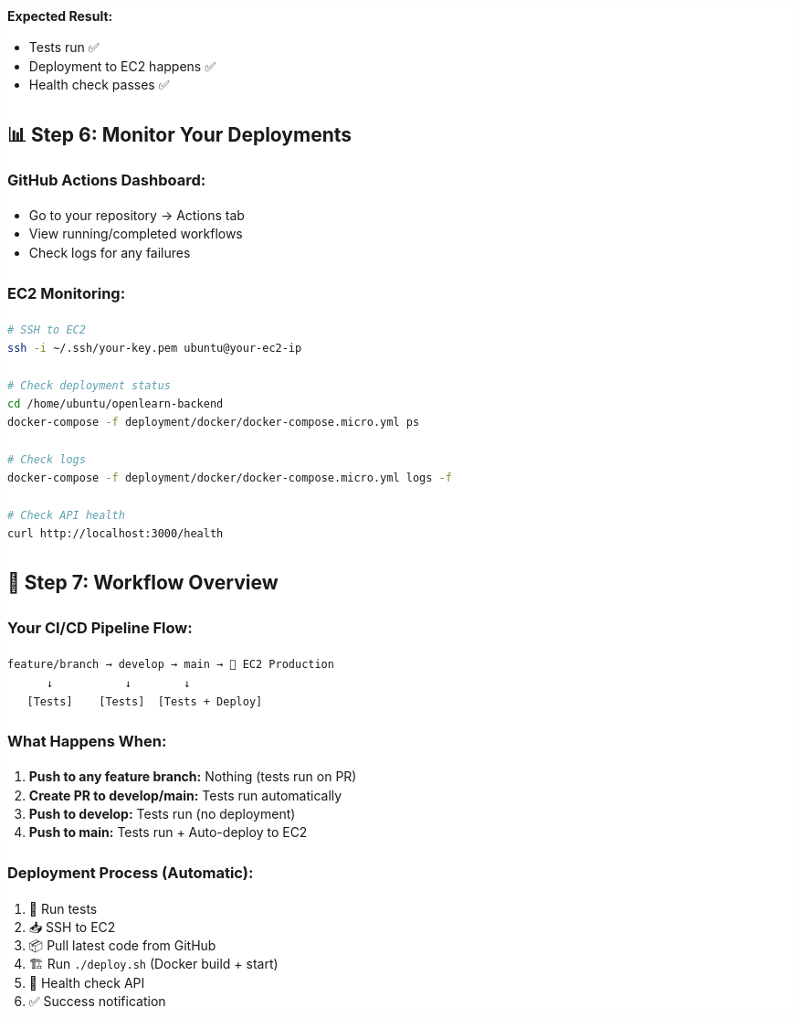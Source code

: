 **Expected Result:** 
- Tests run ✅
- Deployment to EC2 happens ✅  
- Health check passes ✅

## 📊 Step 6: Monitor Your Deployments

### **GitHub Actions Dashboard:**
- Go to your repository → Actions tab
- View running/completed workflows
- Check logs for any failures

### **EC2 Monitoring:**

```bash
# SSH to EC2
ssh -i ~/.ssh/your-key.pem ubuntu@your-ec2-ip

# Check deployment status
cd /home/ubuntu/openlearn-backend
docker-compose -f deployment/docker/docker-compose.micro.yml ps

# Check logs
docker-compose -f deployment/docker/docker-compose.micro.yml logs -f

# Check API health
curl http://localhost:3000/health
```

## 🔄 Step 7: Workflow Overview

### **Your CI/CD Pipeline Flow:**

```
feature/branch → develop → main → 🚀 EC2 Production
      ↓           ↓        ↓
   [Tests]    [Tests]  [Tests + Deploy]
```

### **What Happens When:**

1. **Push to any feature branch:** Nothing (tests run on PR)
2. **Create PR to develop/main:** Tests run automatically
3. **Push to develop:** Tests run (no deployment)
4. **Push to main:** Tests run + Auto-deploy to EC2

### **Deployment Process (Automatic):**
1. 🧪 Run tests
2. 📥 SSH to EC2
3. 📦 Pull latest code from GitHub
4. 🏗️ Run `./deploy.sh` (Docker build + start)
5. 🏥 Health check API
6. ✅ Success notification

